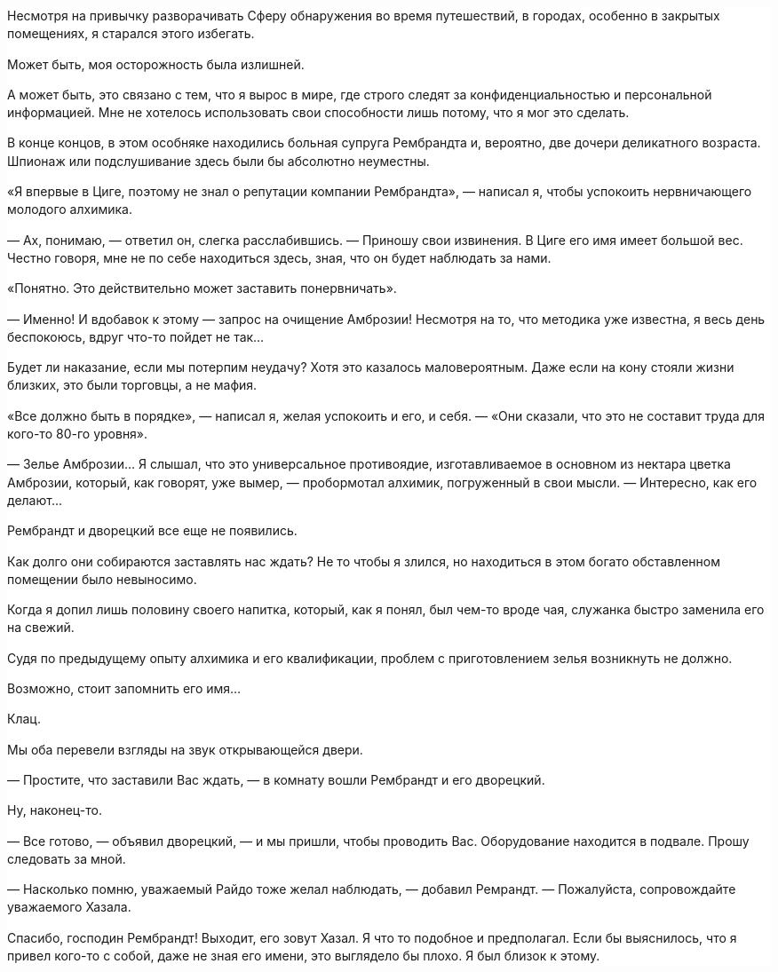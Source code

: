 Несмотря на привычку разворачивать Сферу обнаружения во время путешествий, в городах, особенно в закрытых помещениях, я старался этого избегать.

Может быть, моя осторожность была излишней.

А может быть, это связано с тем, что я вырос в мире, где строго следят за конфиденциальностью и персональной информацией. Мне не хотелось использовать свои способности лишь потому, что я мог это сделать.

В конце концов, в этом особняке находились больная супруга Рембрандта и, вероятно, две дочери деликатного возраста. Шпионаж или подслушивание здесь были бы абсолютно неуместны.

«Я впервые в Циге, поэтому не знал о репутации компании Рембрандта», — написал я, чтобы успокоить нервничающего молодого алхимика.

— Ах, понимаю, — ответил он, слегка расслабившись. — Приношу свои извинения. В Циге его имя имеет большой вес. Честно говоря, мне не по себе находиться здесь, зная, что он будет наблюдать за нами.

«Понятно. Это действительно может заставить понервничать».

— Именно! И вдобавок к этому — запрос на очищение Амброзии! Несмотря на то, что методика уже известна, я весь день беспокоюсь, вдруг что-то пойдет не так…

Будет ли наказание, если мы потерпим неудачу? Хотя это казалось маловероятным. Даже если на кону стояли жизни близких, это были торговцы, а не мафия.

«Все должно быть в порядке», — написал я, желая успокоить и его, и себя. — «Они сказали, что это не составит труда для кого-то 80-го уровня».

— Зелье Амброзии… Я слышал, что это универсальное противоядие, изготавливаемое в основном из нектара цветка Амброзии, который, как говорят, уже вымер, — пробормотал алхимик, погруженный в свои мысли. — Интересно, как его делают...

Рембрандт и дворецкий все еще не появились.

Как долго они собираются заставлять нас ждать? Не то чтобы я злился, но находиться в этом богато обставленном помещении было невыносимо.

Когда я допил лишь половину своего напитка, который, как я понял, был чем-то вроде чая, служанка быстро заменила его на свежий.

Судя по предыдущему опыту алхимика и его квалификации, проблем с приготовлением зелья возникнуть не должно.

Возможно, стоит запомнить его имя…

Клац.

Мы оба перевели взгляды на звук открывающейся двери.

— Простите, что заставили Вас ждать, — в комнату вошли Рембрандт и его дворецкий.

Ну, наконец-то.

— Все готово, — объявил дворецкий, — и мы пришли, чтобы проводить Вас. Оборудование находится в подвале. Прошу следовать за мной.

— Насколько помню, уважаемый Райдо тоже желал наблюдать, — добавил Ремрандт. — Пожалуйста, сопровождайте уважаемого Хазала.

Спасибо, господин Рембрандт! Выходит, его зовут Хазал. Я что то подобное и предполагал. Если бы выяснилось, что я привел кого-то с собой, даже не зная его имени, это выглядело бы плохо. Я был близок к этому.
